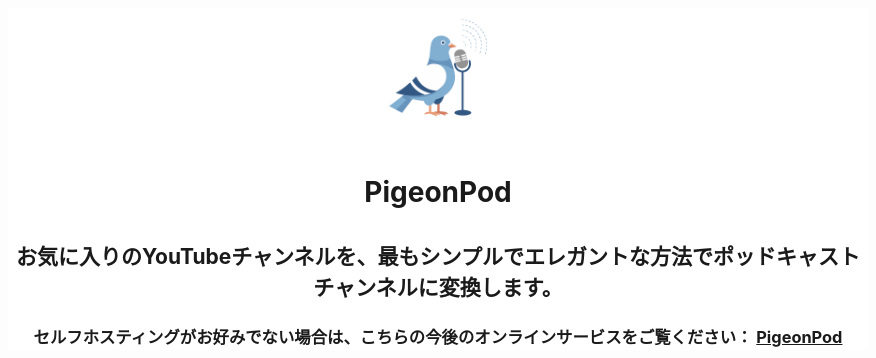 <div align="center">
  <img src="../../frontend/src/assets/pigeonpod.svg" alt="pigeonpod" width="120" />
  <h1>PigeonPod</h1>
  <h2>お気に入りのYouTubeチャンネルを、最もシンプルでエレガントな方法でポッドキャストチャンネルに変換します。</h2>
  <h3>セルフホスティングがお好みでない場合は、こちらの今後のオンラインサービスをご覧ください：
    <a target="_blank" href="https://pigeonpod.asimov.top/">PigeonPod</a>
  </h3>
</div>
